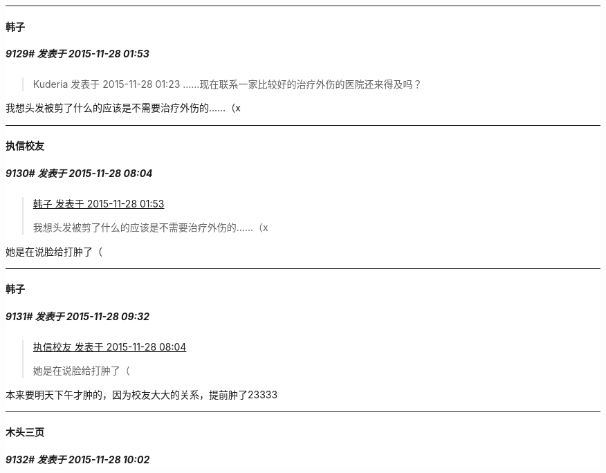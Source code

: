 





*****

####  韩子  
##### 9129#       发表于 2015-11-28 01:53



<blockquote>Kuderia 发表于 2015-11-28 01:23
……现在联系一家比较好的治疗外伤的医院还来得及吗？</blockquote>
我想头发被剪了什么的应该是不需要治疗外伤的……（x







*****

####  执信校友  
##### 9130#       发表于 2015-11-28 08:04



<blockquote><a href="httphttps://bbs.saraba1st.com/2b/forum.php?mod=redirect&amp;goto=findpost&amp;pid=30869313&amp;ptid=1148153" target="_blank">韩子 发表于 2015-11-28 01:53</a>

我想头发被剪了什么的应该是不需要治疗外伤的……（x</blockquote>
她是在说脸给打肿了（







*****

####  韩子  
##### 9131#       发表于 2015-11-28 09:32



<blockquote><a href="httphttps://bbs.saraba1st.com/2b/forum.php?mod=redirect&amp;goto=findpost&amp;pid=30869815&amp;ptid=1148153" target="_blank">执信校友 发表于 2015-11-28 08:04</a>

她是在说脸给打肿了（</blockquote>
本来要明天下午才肿的，因为校友大大的关系，提前肿了23333







*****

####  木头三页  
##### 9132#       发表于 2015-11-28 10:02

